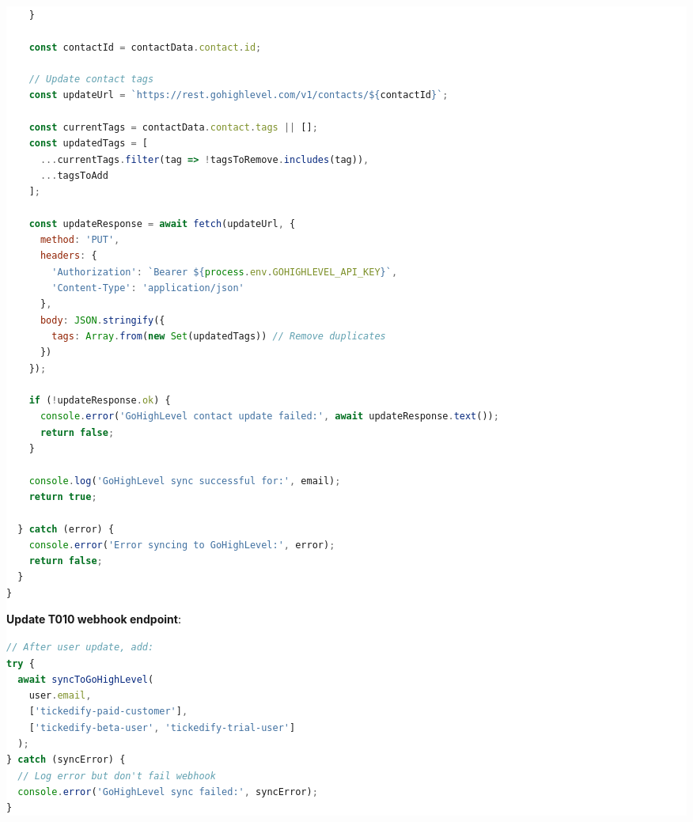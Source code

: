 ```javascript
    }

    const contactId = contactData.contact.id;

    // Update contact tags
    const updateUrl = `https://rest.gohighlevel.com/v1/contacts/${contactId}`;

    const currentTags = contactData.contact.tags || [];
    const updatedTags = [
      ...currentTags.filter(tag => !tagsToRemove.includes(tag)),
      ...tagsToAdd
    ];

    const updateResponse = await fetch(updateUrl, {
      method: 'PUT',
      headers: {
        'Authorization': `Bearer ${process.env.GOHIGHLEVEL_API_KEY}`,
        'Content-Type': 'application/json'
      },
      body: JSON.stringify({
        tags: Array.from(new Set(updatedTags)) // Remove duplicates
      })
    });

    if (!updateResponse.ok) {
      console.error('GoHighLevel contact update failed:', await updateResponse.text());
      return false;
    }

    console.log('GoHighLevel sync successful for:', email);
    return true;

  } catch (error) {
    console.error('Error syncing to GoHighLevel:', error);
    return false;
  }
}
```

**Update T010 webhook endpoint**:
```javascript
// After user update, add:
try {
  await syncToGoHighLevel(
    user.email,
    ['tickedify-paid-customer'],
    ['tickedify-beta-user', 'tickedify-trial-user']
  );
} catch (syncError) {
  // Log error but don't fail webhook
  console.error('GoHighLevel sync failed:', syncError);
}
```
